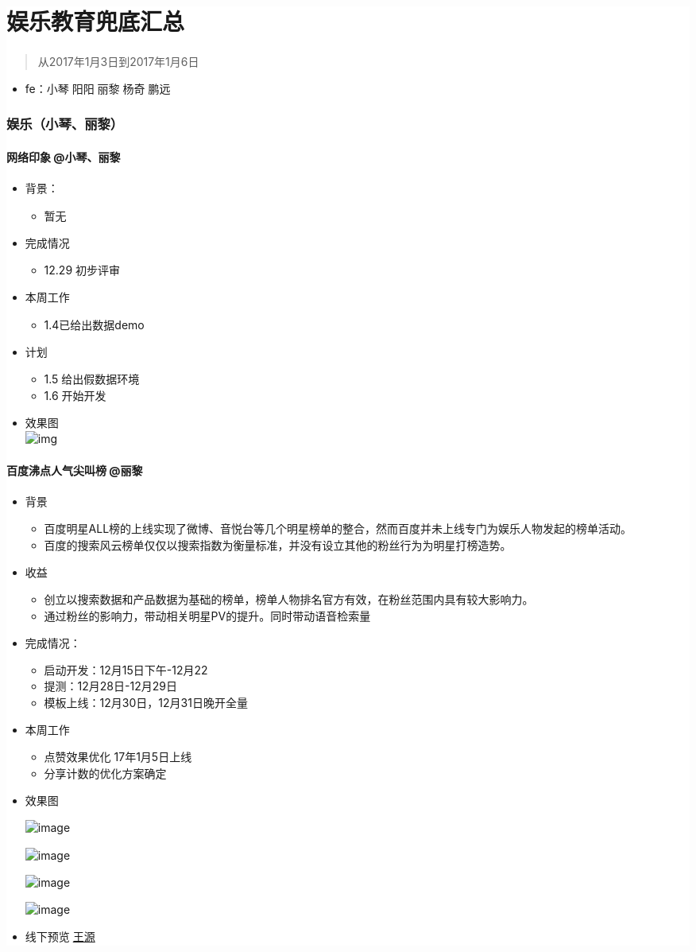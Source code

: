 # 娱乐教育兜底汇总
>从2017年1月3日到2017年1月6日
* fe：小琴 阳阳 丽黎 杨奇 鹏远

### 娱乐（小琴、丽黎）
 
#### 网络印象 @小琴、丽黎 
- 背景：
	* 暂无
 
- 完成情况
	* 12.29 初步评审
 
- 本周工作
	* 1.4已给出数据demo
 
- 计划
	* 1.5 给出假数据环境
	* 1.6 开始开发
- 效果图		
![img](http://wiki.baidu.com/download/attachments/258842251/image2017-1-5%2012%3A44%3A40.png?api=v2)

#### 百度沸点人气尖叫榜 @丽黎
 
- 背景
	* 百度明星ALL榜的上线实现了微博、音悦台等几个明星榜单的整合，然而百度并未上线专门为娱乐人物发起的榜单活动。
	* 百度的搜索风云榜单仅仅以搜索指数为衡量标准，并没有设立其他的粉丝行为为明星打榜造势。
 
- 收益
	* 创立以搜索数据和产品数据为基础的榜单，榜单人物排名官方有效，在粉丝范围内具有较大影响力。
	* 通过粉丝的影响力，带动相关明星PV的提升。同时带动语音检索量
 
- 完成情况：
	* 启动开发：12月15日下午-12月22
	* 提测：12月28日-12月29日
	* 模板上线：12月30日，12月31日晚开全量
 
- 本周工作
	* 点赞效果优化 17年1月5日上线
	* 分享计数的优化方案确定
 
- 效果图
 	
	![image](http://gitlab.baidu.com/psfe/ala-weeklyreport/uploads/bb42d05645aebb8f8b9abf9fb793a8ca/image.png)	
	
	![image](http://gitlab.baidu.com/psfe/ala-weeklyreport/uploads/7218e777c82c2145b957775b2e933f17/image.png)
	
	![image](http://gitlab.baidu.com/psfe/ala-weeklyreport/uploads/fd79951f6abbf144edeac8150e92cadd/image.png)
	
 	![image](http://gitlab.baidu.com/psfe/ala-weeklyreport/uploads/673048f4d4a7e3292cf989edfa81acb4/image.png)
- 线下预览 [王源](http://cp01-ala-fe-5.epc.baidu.com:8003/s?word=%E7%8E%8B%E6%BA%90&wiseus=10.103.62.34)
